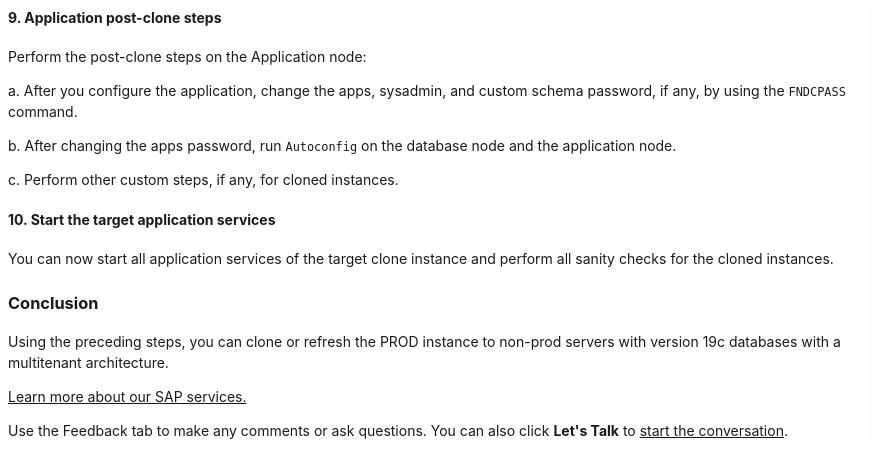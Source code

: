 #### 9. Application post-clone steps

Perform the post-clone steps on the Application node:

a. After you configure the application, change the apps, sysadmin, and custom schema password, if any, by using the `FNDCPASS` command.

b. After changing the apps password, run `Autoconfig` on the database node and the application node.

c. Perform other custom steps, if any, for cloned instances.

#### 10. Start the target application services

You can now start all application services of the target clone instance and perform all
sanity checks for the cloned instances.

### Conclusion

Using the preceding steps, you can clone or refresh the PROD instance to non-prod servers
with version 19c databases with a multitenant architecture.


 
 
 





<a class="cta purple" id="cta" href="https://www.rackspace.com/sap">Learn more about our SAP services.</a>

Use the Feedback tab to make any comments or ask questions. You can also click
**Let's Talk** to [start the conversation](https://www.rackspace.com/).

